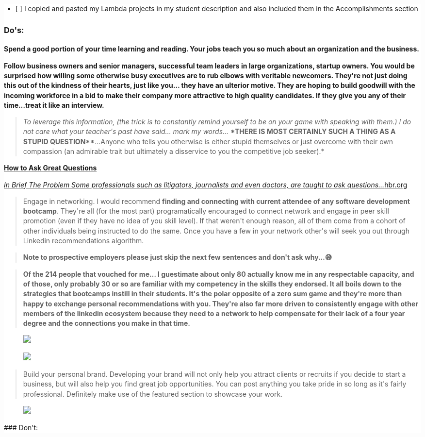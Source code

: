 -   <span id="c928">\[ \] I copied and pasted my Lambda projects in my student description and also included them in the Accomplishments section</span>

### Do's:

**Spend a good portion of your time learning and reading. Your jobs teach you so much about an organization and the business.**

**Follow business owners and senior managers, successful team leaders in large organizations, startup owners. You would be surprised how willing some otherwise busy executives are to rub elbows with veritable newcomers. They're not just doing this out of the kindness of their hearts, just like you… they have an ulterior motive. They are hoping to build goodwill with the incoming workforce in a bid to make their company more attractive to high quality candidates. If they give you any of their time…treat it like an interview.**

> _To leverage this information, (the trick is to constantly remind yourself to be on your game with speaking with them.) I do not care what your teacher's past have said… mark my words…_ **\*THERE IS MOST CERTAINLY SUCH A THING AS A STUPID QUESTION\*\***…Anyone who tells you otherwise is either stupid themselves or just overcome with their own compassion (an admirable trait but ultimately a disservice to you the competitive job seeker).\*

<a href="https://hbr.org/2018/05/the-surprising-power-of-questions" class="markup--anchor markup--mixtapeEmbed-anchor" title="https://hbr.org/2018/05/the-surprising-power-of-questions"><strong>How to Ask Great Questions</strong> 
<br/>


<em>In Brief The Problem Some professionals such as litigators, journalists and even doctors, are taught to ask questions…</em>hbr.org</a><a href="https://hbr.org/2018/05/the-surprising-power-of-questions" class="js-mixtapeImage mixtapeImage u-ignoreBlock"></a>

> Engage in networking. I would recommend **finding and connecting with current attendee of any software development bootcamp**. They're all (for the most part) programatically encouraged to connect network and engage in peer skill promotion (even if they have no idea of you skill level). If that weren't enough reason, all of them come from a cohort of other individuals being instructed to do the same. Once you have a few in your network other's will seek you out through Linkedin recommendations algorithm.

> **Note to prospective employers please just skip the next few sentences and don't ask why…😅**

> **Of the 214 people that vouched for me… I guestimate about only 80 actually know me in any respectable capacity, and of those, only probably 30 or so are familiar with my competency in the skills they endorsed. It all boils down to the strategies that bootcamps instill in their students. It's the polar opposite of a zero sum game and they're more than happy to exchange personal recommendations with you. They're also far more driven to consistently engage with other members of the linkedin ecosystem because they need to a network to help compensate for their lack of a four year degree and the connections you make in that time.**

<figure><img src="https://cdn-images-1.medium.com/max/400/1*E519LWHx8W3CXw6c5FXgqg.png" class="graf-image" /></figure><figure><img src="https://cdn-images-1.medium.com/max/1000/1*AUDMmyZrugM3SSy_0axgfQ.jpeg" class="graf-image" /></figure>

> Build your personal brand. Developing your brand will not only help you attract clients or recruits if you decide to start a business, but will also help you find great job opportunities. You can post anything you take pride in so long as it's fairly professional. Definitely make use of the featured section to showcase your work.

<figure><img src="https://cdn-images-1.medium.com/max/800/1*DlqWg94B670bgin5STdJNg.png" class="graf-image" /></figure>### Don't:
